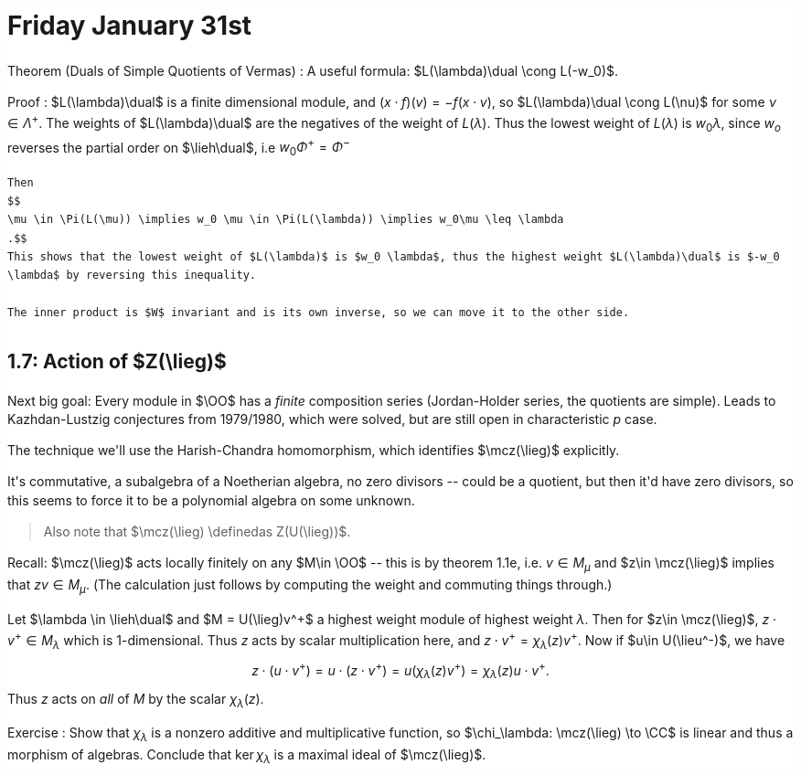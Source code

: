 # Friday January 31st

Theorem (Duals of Simple Quotients of Vermas)
: 	A useful formula: $L(\lambda)\dual \cong L(-w_0)$.

Proof
: $L(\lambda)\dual$ is a finite dimensional module, and $(x\cdot f)(v) = -f(x\cdot v)$, so $L(\lambda)\dual \cong L(\nu)$ for some $\nu \in \Lambda^+$.
	The weights of $L(\lambda)\dual$ are the negatives of the weight of $L(\lambda)$.
	Thus the lowest weight of $L(\lambda)$ is $w_0\lambda$, since $w_o$ reverses the partial order on $\lieh\dual$, i.e $w_0 \Phi^+ = \Phi^-$

	Then 
	$$
	\mu \in \Pi(L(\mu)) \implies w_0 \mu \in \Pi(L(\lambda)) \implies w_0\mu \leq \lambda
	.$$
	This shows that the lowest weight of $L(\lambda)$ is $w_0 \lambda$, thus the highest weight $L(\lambda)\dual$ is $-w_0 \lambda$ by reversing this inequality.

	The inner product is $W$ invariant and is its own inverse, so we can move it to the other side.

## 1.7: Action of $Z(\lieg)$

Next big goal:
Every module in $\OO$ has a *finite* composition series (Jordan-Holder series, the quotients are simple).
Leads to Kazhdan-Lustzig conjectures from 1979/1980, which were solved, but are still open in characteristic $p$ case.

The technique we'll use the Harish-Chandra homomorphism, which identifies $\mcz(\lieg)$ explicitly.

It's commutative, a subalgebra of a Noetherian algebra, no zero divisors -- could be a quotient, but then it'd have zero divisors, so this seems to force it to be a polynomial algebra on some unknown. 

> Also note that $\mcz(\lieg) \definedas Z(U(\lieg))$.

Recall:
$\mcz(\lieg)$ acts locally finitely on any $M\in \OO$ -- this is by theorem 1.1e, i.e. $v\in M_\mu$ and $z\in \mcz(\lieg)$ implies that $zv\in M_\mu$.
(The calculation just follows by computing the weight and commuting things through.)

Let $\lambda \in \lieh\dual$ and $M = U(\lieg)v^+$ a highest weight module of highest weight $\lambda$.
Then for $z\in \mcz(\lieg)$, $z\cdot v^+ \in M_\lambda$ which is 1-dimensional.
Thus $z$ acts by scalar multiplication here, and $z\cdot v^+ = \chi_\lambda(z) v^+$.
Now if $u\in U(\lieu^-)$, we have $$z\cdot(u\cdot v^+) = u\cdot(z\cdot v^+) = u(\chi_\lambda(z)v^+) = \chi_\lambda(z) u\cdot v^+.$$
Thus $z$ acts on *all* of $M$ by the scalar $\chi_\lambda(z)$.

Exercise
: Show that $\chi_\lambda$ is a nonzero additive and multiplicative function, so $\chi_\lambda: \mcz(\lieg) \to \CC$ is linear and thus a morphism of algebras.
	Conclude that $\ker \chi_\lambda$ is a maximal ideal of $\mcz(\lieg)$.
